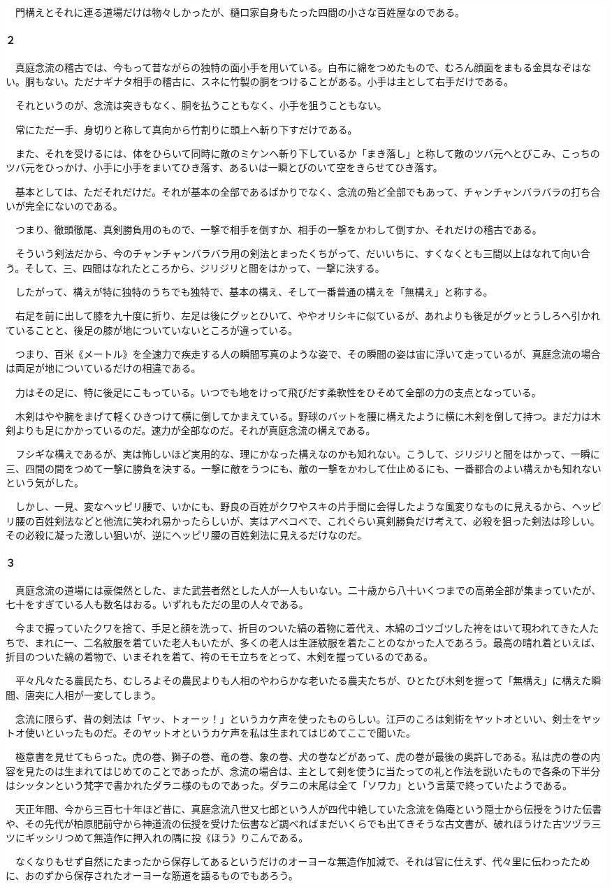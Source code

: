 　門構えとそれに連る道場だけは物々しかったが、樋口家自身もたった四間の小さな百姓屋なのである。



#### ２




　真庭念流の稽古では、今もって昔ながらの独特の面小手を用いている。白布に綿をつめたもので、むろん顔面をまもる金具なぞはない。胴もない。ただナギナタ相手の稽古に、スネに竹製の胴をつけることがある。小手は主として右手だけである。

　それというのが、念流は突きもなく、胴を払うこともなく、小手を狙うこともない。

　常にただ一手、身切りと称して真向から竹割りに頭上へ斬り下すだけである。

　また、それを受けるには、体をひらいて同時に敵のミケンへ斬り下しているか「まき落し」と称して敵のツバ元へとびこみ、こっちのツバ元をひっかけ、小手に小手をまいてひき落す、あるいは一瞬とびのいて空をきらせてひき落す。

　基本としては、ただそれだけだ。それが基本の全部であるばかりでなく、念流の殆ど全部でもあって、チャンチャンバラバラの打ち合いが完全にないのである。

　つまり、徹頭徹尾、真剣勝負用のもので、一撃で相手を倒すか、相手の一撃をかわして倒すか、それだけの稽古である。

　そういう剣法だから、今のチャンチャンバラバラ用の剣法とまったくちがって、だいいちに、すくなくとも三間以上はなれて向い合う。そして、三、四間はなれたところから、ジリジリと間をはかって、一撃に決する。

　したがって、構えが特に独特のうちでも独特で、基本の構え、そして一番普通の構えを「無構え」と称する。

　右足を前に出して膝を九十度に折り、左足は後にグッとひいて、ややオリシキに似ているが、あれよりも後足がグッとうしろへ引かれていることと、後足の膝が地についていないところが違っている。

　つまり、百米《メートル》を全速力で疾走する人の瞬間写真のような姿で、その瞬間の姿は宙に浮いて走っているが、真庭念流の場合は両足が地についているだけの相違である。

　力はその足に、特に後足にこもっている。いつでも地をけって飛びだす柔軟性をひそめて全部の力の支点となっている。

　木剣はやや腕をまげて軽くひきつけて横に倒してかまえている。野球のバットを腰に構えたように横に木剣を倒して持つ。まだ力は木剣よりも足にかかっているのだ。速力が全部なのだ。それが真庭念流の構えである。

　フシギな構えであるが、実は怖しいほど実用的な、理にかなった構えなのかも知れない。こうして、ジリジリと間をはかって、一瞬に三、四間の間をつめて一撃に勝負を決する。一撃に敵をうつにも、敵の一撃をかわして仕止めるにも、一番都合のよい構えかも知れないという気がした。

　しかし、一見、変なヘッピリ腰で、いかにも、野良の百姓がクワやスキの片手間に会得したような風変りなものに見えるから、ヘッピリ腰の百姓剣法などと他流に笑われ易かったらしいが、実はアベコベで、これぐらい真剣勝負だけ考えて、必殺を狙った剣法は珍しい。その必殺に凝った激しい狙いが、逆にヘッピリ腰の百姓剣法に見えるだけなのだ。



#### ３




　真庭念流の道場には豪傑然とした、また武芸者然とした人が一人もいない。二十歳から八十いくつまでの高弟全部が集まっていたが、七十をすぎている人も数名はおる。いずれもただの里の人々である。

　今まで握っていたクワを捨て、手足と顔を洗って、折目のついた縞の着物に着代え、木綿のゴツゴツした袴をはいて現われてきた人たちで、まれに一、二名紋服を着ていた老人もいたが、多くの老人は生涯紋服を着たことのなかった人であろう。最高の晴れ着といえば、折目のついた縞の着物で、いまそれを着て、袴のモモ立ちをとって、木剣を握っているのである。

　平々凡々たる農民たち、むしろよその農民よりも人相のやわらかな老いたる農夫たちが、ひとたび木剣を握って「無構え」に構えた瞬間、唐突に人相が一変してしまう。

　念流に限らず、昔の剣法は「ヤッ、トォーッ！」というカケ声を使ったものらしい。江戸のころは剣術をヤットオといい、剣士をヤットオ使いといったものだ。そのヤットオというカケ声を私は生まれてはじめてここで聞いた。

　極意書を見せてもらった。虎の巻、獅子の巻、竜の巻、象の巻、犬の巻などがあって、虎の巻が最後の奥許しである。私は虎の巻の内容を見たのは生まれてはじめてのことであったが、念流の場合は、主として剣を使うに当たっての礼と作法を説いたもので各条の下半分はシッタンという梵字で書かれたダラニ様のものであった。ダラニの末尾は全て「ソワカ」という言葉で終っていたようである。

　天正年間、今から三百七十年ほど昔に、真庭念流八世又七郎という人が四代中絶していた念流を偽庵という隠士から伝授をうけた伝書や、その先代が柏原肥前守から神道流の伝授を受けた伝書など調べればまだいくらでも出てきそうな古文書が、破れほうけた古ツヅラ三ツにギッシリつめて無造作に押入れの隅に投《ほう》りこんである。

　なくなりもせず自然にたまったから保存してあるというだけのオーヨーな無造作加減で、それは官に仕えず、代々里に伝わったために、おのずから保存されたオーヨーな筋道を語るものでもあろう。
